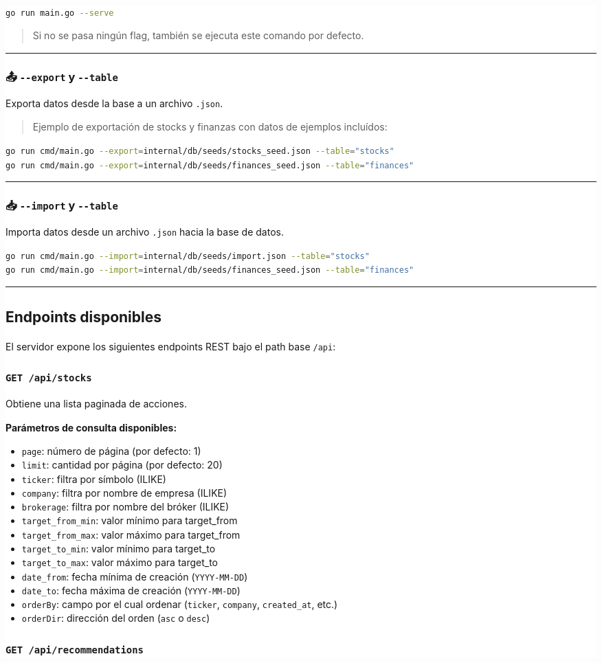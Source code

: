 ```bash
go run main.go --serve
```

> Si no se pasa ningún flag, también se ejecuta este comando por defecto.

---

### 📤 `--export` y `--table`

Exporta datos desde la base a un archivo `.json`.

>Ejemplo de exportación de stocks y finanzas con datos de ejemplos incluídos:

```bash
go run cmd/main.go --export=internal/db/seeds/stocks_seed.json --table="stocks"
go run cmd/main.go --export=internal/db/seeds/finances_seed.json --table="finances"
```

---

### 📥 `--import` y `--table`

Importa datos desde un archivo `.json` hacia la base de datos.

```bash
go run cmd/main.go --import=internal/db/seeds/import.json --table="stocks"
go run cmd/main.go --import=internal/db/seeds/finances_seed.json --table="finances"
```

---

## Endpoints disponibles

El servidor expone los siguientes endpoints REST bajo el path base `/api`:

### `GET /api/stocks`

Obtiene una lista paginada de acciones.

**Parámetros de consulta disponibles:**

- `page`: número de página (por defecto: 1)
- `limit`: cantidad por página (por defecto: 20)
- `ticker`: filtra por símbolo (ILIKE)
- `company`: filtra por nombre de empresa (ILIKE)
- `brokerage`: filtra por nombre del bróker (ILIKE)
- `target_from_min`: valor mínimo para target_from
- `target_from_max`: valor máximo para target_from
- `target_to_min`: valor mínimo para target_to
- `target_to_max`: valor máximo para target_to
- `date_from`: fecha mínima de creación (`YYYY-MM-DD`)
- `date_to`: fecha máxima de creación (`YYYY-MM-DD`)
- `orderBy`: campo por el cual ordenar (`ticker`, `company`, `created_at`, etc.)
- `orderDir`: dirección del orden (`asc` o `desc`)

### `GET /api/recommendations`
